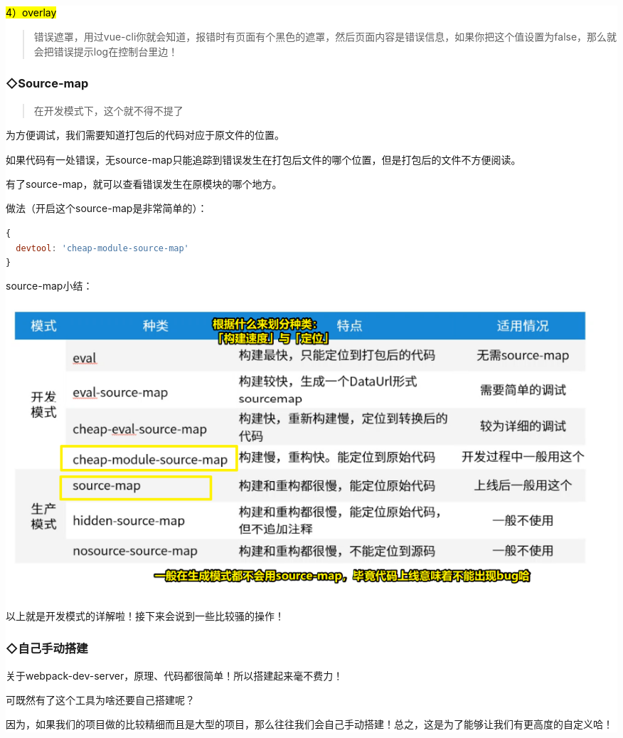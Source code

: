 <mark>4）overlay</mark>

> 错误遮罩，用过vue-cli你就会知道，报错时有页面有个黑色的遮罩，然后页面内容是错误信息，如果你把这个值设置为false，那么就会把错误提示log在控制台里边！

### ◇Source-map

> 在开发模式下，这个就不得不提了

为方便调试，我们需要知道打包后的代码对应于原文件的位置。

如果代码有一处错误，无source-map只能追踪到错误发生在打包后文件的哪个位置，但是打包后的文件不方便阅读。

有了source-map，就可以查看错误发生在原模块的哪个地方。

做法（开启这个source-map是非常简单的）：

``` js
{
  devtool: 'cheap-module-source-map'
}
```

source-map小结：

![source-map小结](assets/img/2019-12-24-19-22-58.png)

以上就是开发模式的详解啦！接下来会说到一些比较骚的操作！

### ◇自己手动搭建

关于webpack-dev-server，原理、代码都很简单！所以搭建起来毫不费力！

可既然有了这个工具为啥还要自己搭建呢？

因为，如果我们的项目做的比较精细而且是大型的项目，那么往往我们会自己手动搭建！总之，这是为了能够让我们有更高度的自定义哈！

